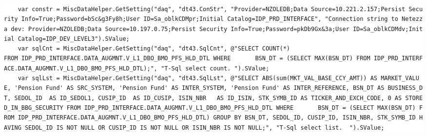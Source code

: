 
        var constr = MiscDataHelper.GetSetting("daq", "dt43.ConStr", "Provider=NZOLEDB;Data Source=10.221.2.157;Persist Security Info=True;Password=bSc&g3Fy8h;User ID=Sa_oblkCDMpr;Initial Catalog=IDP_PRD_INTERFACE", "Connection string to Netezza dev: Provider=NZOLEDB;Data Source=10.197.0.75;Persist Security Info=True;Password=pkDb9Gx&3a;User ID=Sa_oblkCDMdv;Initial Catalog=IDP_DEV_LEVEL3").SValue;
        var sqlCnt = MiscDataHelper.GetSetting("daq", "dt43.SqlCnt", @"SELECT COUNT(*)                                                                                                                                                                                                                                                                                                       FROM IDP_PRD_INTERFACE.DATA_AUGMNT.V_L1_DBO_BMO_PFS_HLD_DTL WHERE  	 BSN_DT = (SELECT MAX(BSN_DT) FROM IDP_PRD_INTERFACE.DATA_AUGMNT.V_L1_DBO_BMO_PFS_HLD_DTL);", "T-Sql select count. ").SValue;
        var sqlLst = MiscDataHelper.GetSetting("daq", "dt43.SqlLst", @"SELECT ABS(sum(MKT_VAL_BASE_CCY_AMT)) AS MARKET_VALUE, 'Pension Fund' AS SRC_SYSTEM, 'Pension Fund' AS INTER_SYSTEM, 'Pension Fund' AS INTER_REFERENCE, BSN_DT AS BUSINESS_DT, SEDOL_ID 	AS ID_SEDOL1, CUSIP_ID 	AS ID_CUSIP, ISIN_NBR 	AS ID_ISIN, STK_SYMB_ID AS TICKER_AND_EXCH_CODE, 0 AS STORED_IN_BBG_SECURITY FROM IDP_PRD_INTERFACE.DATA_AUGMNT.V_L1_DBO_BMO_PFS_HLD_DTL WHERE  	 BSN_DT = (SELECT MAX(BSN_DT) FROM IDP_PRD_INTERFACE.DATA_AUGMNT.V_L1_DBO_BMO_PFS_HLD_DTL) GROUP BY BSN_DT, SEDOL_ID, CUSIP_ID, ISIN_NBR, STK_SYMB_ID HAVING SEDOL_ID IS NOT NULL OR CUSIP_ID IS NOT NULL OR ISIN_NBR IS NOT NULL;", "T-Sql select list.  ").SValue;
